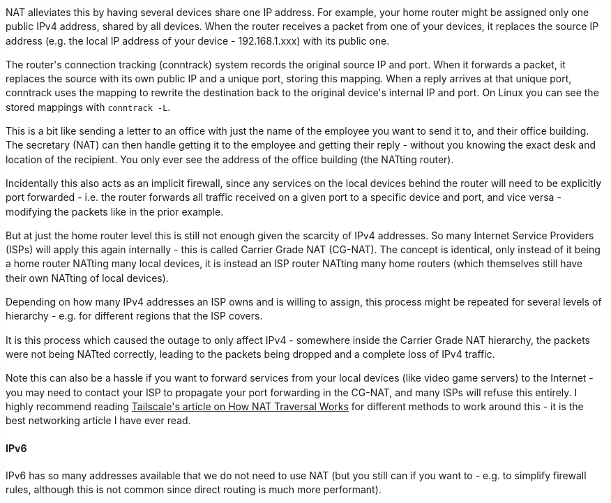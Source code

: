 NAT alleviates this by having several devices share one IP address. For
example, your home router might be assigned only one public IPv4
address, shared by all devices. When the router receives a packet from
one of your devices, it replaces the source IP address (e.g. the local
IP address of your device - 192.168.1.xxx) with its public one.

The router's connection tracking (conntrack) system records the original source IP and port.
When it forwards a packet, it replaces the source with its own public IP and a unique port, storing this mapping.
When a reply arrives at that unique port, conntrack uses the mapping to rewrite the destination back to the original device's internal IP and port.
On Linux you can see the stored mappings with `conntrack -L`.

This is a bit like sending a letter to an office with just the name of
the employee you want to send it to, and their office building. The secretary (NAT) can then handle
getting it to the employee and getting their reply - without you knowing
the exact desk and location of the recipient. You only ever see the
address of the office building (the NATting router).

Incidentally this also acts as an implicit firewall, since any services
on the local devices behind the router will need to be explicitly port
forwarded - i.e. the router forwards all traffic received on a given port to a
specific device and port, and vice versa - modifying the packets like in
the prior example.

But at just the home router level this is still not enough given the
scarcity of IPv4 addresses. So many Internet Service Providers (ISPs)
will apply this again internally - this is called Carrier Grade NAT
(CG-NAT). The concept is identical, only instead of it being a home
router NATting many local devices, it is instead an ISP router NATting many
home routers (which themselves still have their own NATting of local
devices).

Depending on how many IPv4 addresses an ISP owns and is willing to
assign, this process might be
repeated for several levels of hierarchy - e.g. for different regions
that the ISP covers.

It is this process which caused the outage to only affect IPv4 -
somewhere inside the Carrier Grade NAT hierarchy, the packets were not
being NATted correctly, leading to the packets being dropped and a
complete loss of IPv4 traffic.

Note this can also be a hassle if you want to forward services from your
local devices (like video game servers) to the Internet - you may need
to contact your ISP to propagate your port forwarding in the CG-NAT, and
many ISPs will refuse this entirely. I highly recommend reading
[Tailscale's article on How NAT Traversal Works](https://tailscale.com/blog/how-nat-traversal-works)
for different methods to work around this - it is the best networking
article I have ever read.

#### IPv6

IPv6 has so many addresses available that we do not need to use NAT (but
you still can if you want to - e.g. to simplify firewall rules,
although this is not common since direct routing is much more performant). 
